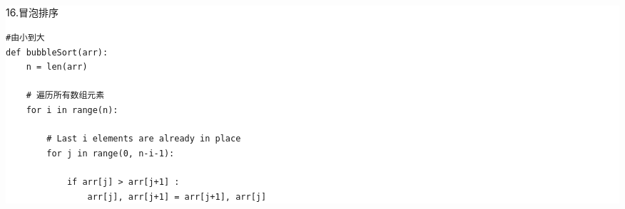 16.冒泡排序

```
#由小到大
def bubbleSort(arr):
    n = len(arr)
 
    # 遍历所有数组元素
    for i in range(n):
 
        # Last i elements are already in place
        for j in range(0, n-i-1):
 
            if arr[j] > arr[j+1] :
                arr[j], arr[j+1] = arr[j+1], arr[j]
```

